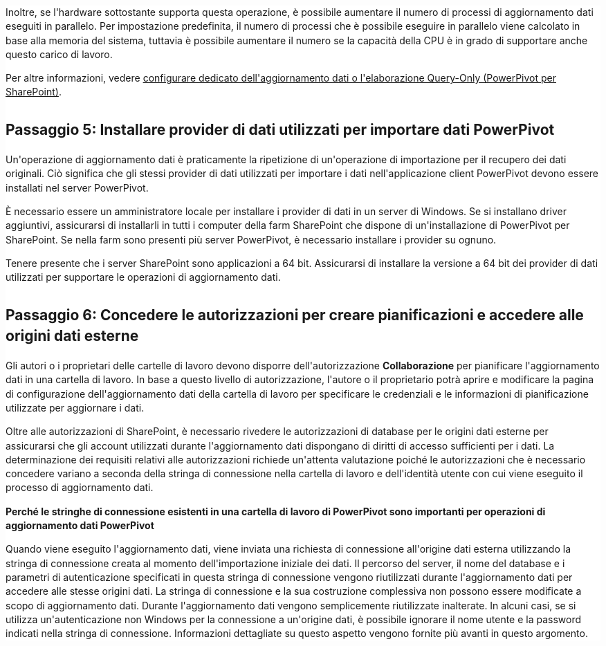  Inoltre, se l'hardware sottostante supporta questa operazione, è possibile aumentare il numero di processi di aggiornamento dati eseguiti in parallelo. Per impostazione predefinita, il numero di processi che è possibile eseguire in parallelo viene calcolato in base alla memoria del sistema, tuttavia è possibile aumentare il numero se la capacità della CPU è in grado di supportare anche questo carico di lavoro.  
  
 Per altre informazioni, vedere [configurare dedicato dell'aggiornamento dati o l'elaborazione Query-Only &#40;PowerPivot per SharePoint&#41;](configure-dedicated-data-refresh-query-only-processing-powerpivot-sharepoint.md).  
  
##  <a name="bkmk_installdp"></a> Passaggio 5: Installare provider di dati utilizzati per importare dati PowerPivot  
 Un'operazione di aggiornamento dati è praticamente la ripetizione di un'operazione di importazione per il recupero dei dati originali. Ciò significa che gli stessi provider di dati utilizzati per importare i dati nell'applicazione client PowerPivot devono essere installati nel server PowerPivot.  
  
 È necessario essere un amministratore locale per installare i provider di dati in un server di Windows. Se si installano driver aggiuntivi, assicurarsi di installarli in tutti i computer della farm SharePoint che dispone di un'installazione di PowerPivot per SharePoint. Se nella farm sono presenti più server PowerPivot, è necessario installare i provider su ognuno.  
  
 Tenere presente che i server SharePoint sono applicazioni a 64 bit. Assicurarsi di installare la versione a 64 bit dei provider di dati utilizzati per supportare le operazioni di aggiornamento dati.  
  
##  <a name="bkmk_accounts"></a> Passaggio 6: Concedere le autorizzazioni per creare pianificazioni e accedere alle origini dati esterne  
 Gli autori o i proprietari delle cartelle di lavoro devono disporre dell'autorizzazione **Collaborazione** per pianificare l'aggiornamento dati in una cartella di lavoro. In base a questo livello di autorizzazione, l'autore o il proprietario potrà aprire e modificare la pagina di configurazione dell'aggiornamento dati della cartella di lavoro per specificare le credenziali e le informazioni di pianificazione utilizzate per aggiornare i dati.  
  
 Oltre alle autorizzazioni di SharePoint, è necessario rivedere le autorizzazioni di database per le origini dati esterne per assicurarsi che gli account utilizzati durante l'aggiornamento dati dispongano di diritti di accesso sufficienti per i dati. La determinazione dei requisiti relativi alle autorizzazioni richiede un'attenta valutazione poiché le autorizzazioni che è necessario concedere variano a seconda della stringa di connessione nella cartella di lavoro e dell'identità utente con cui viene eseguito il processo di aggiornamento dati.  
  
 **Perché le stringhe di connessione esistenti in una cartella di lavoro di PowerPivot sono importanti per operazioni di aggiornamento dati PowerPivot**  
  
 Quando viene eseguito l'aggiornamento dati, viene inviata una richiesta di connessione all'origine dati esterna utilizzando la stringa di connessione creata al momento dell'importazione iniziale dei dati. Il percorso del server, il nome del database e i parametri di autenticazione specificati in questa stringa di connessione vengono riutilizzati durante l'aggiornamento dati per accedere alle stesse origini dati. La stringa di connessione e la sua costruzione complessiva non possono essere modificate a scopo di aggiornamento dati. Durante l'aggiornamento dati vengono semplicemente riutilizzate inalterate. In alcuni casi, se si utilizza un'autenticazione non Windows per la connessione a un'origine dati, è possibile ignorare il nome utente e la password indicati nella stringa di connessione. Informazioni dettagliate su questo aspetto vengono fornite più avanti in questo argomento.  
  